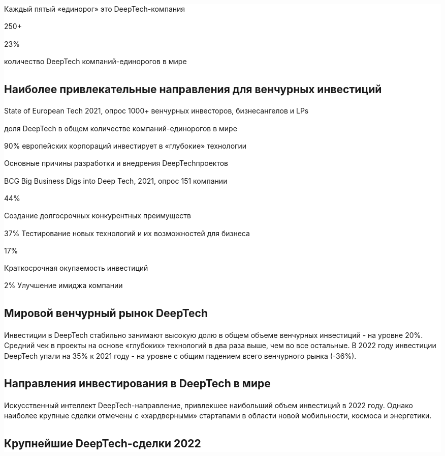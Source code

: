 Каждый пятый «единорог» это DeepTech-компания

250+

23%

количество DeepTech компаний-единорогов в мире

## Наиболее привлекательные направления для венчурных инвестиций

State of European Tech 2021, опрос 1000+ венчурных инвесторов, бизнесангелов и LPs



доля DeepTech в общем количестве компаний-единорогов в мире

90% европейских корпораций инвестирует в «глубокие» технологии

Основные причины разработки и внедрения DeepTechпроектов

BCG Big Business Digs into Deep Tech, 2021, опрос 151 компании

44%

Создание долгосрочных конкурентных преимуществ

37% Тестирование новых технологий и их возможностей для бизнеса

17%

Краткосрочная окупаемость инвестиций

2% Улучшение имиджа компании





## Мировой венчурный рынок DeepTech

Инвестиции в DeepTech стабильно занимают высокую долю в общем объеме венчурных инвестиций - на уровне 20%. Средний чек в проекты на основе «глубоких» технологий в два раза выше, чем во все остальные. В 2022 году инвестиции DeepTech упали на 35% к 2021 году - на уровне с общим падением всего венчурного рынка (-36%).









## Направления инвестирования в DeepTech в мире

Искусственный интеллект DeepTech-направление, привлекшее наибольший объем инвестиций в 2022 году. Однако наиболее крупные сделки отмечены с «хардверными» стартапами в области новой мобильности, космоса и энергетики.



## Крупнейшие DeepTech-сделки 2022
